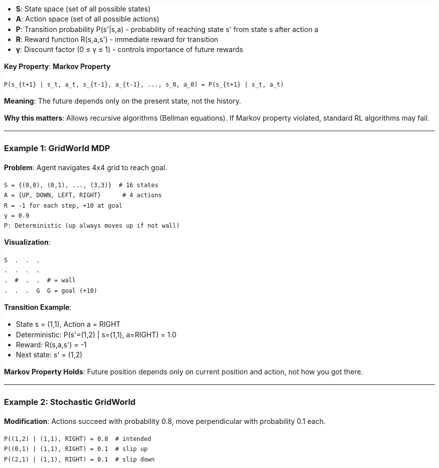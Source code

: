 - **S**: State space (set of all possible states)
- **A**: Action space (set of all possible actions)
- **P**: Transition probability P(s'|s,a) - probability of reaching state s' from state s after action a
- **R**: Reward function R(s,a,s') - immediate reward for transition
- **γ**: Discount factor (0 ≤ γ ≤ 1) - controls importance of future rewards

**Key Property**: **Markov Property**
```
P(s_{t+1} | s_t, a_t, s_{t-1}, a_{t-1}, ..., s_0, a_0) = P(s_{t+1} | s_t, a_t)
```

**Meaning**: The future depends only on the present state, not the history.

**Why this matters**: Allows recursive algorithms (Bellman equations). If Markov property violated, standard RL algorithms may fail.

---

### Example 1: GridWorld MDP

**Problem**: Agent navigates 4x4 grid to reach goal.

```
S = {(0,0), (0,1), ..., (3,3)}  # 16 states
A = {UP, DOWN, LEFT, RIGHT}      # 4 actions
R = -1 for each step, +10 at goal
γ = 0.9
P: Deterministic (up always moves up if not wall)
```

**Visualization**:
```
S  .  .  .
.  .  .  .
.  #  .  .  # = wall
.  .  .  G  G = goal (+10)
```

**Transition Example**:
- State s = (1,1), Action a = RIGHT
- Deterministic: P(s'=(1,2) | s=(1,1), a=RIGHT) = 1.0
- Reward: R(s,a,s') = -1
- Next state: s' = (1,2)

**Markov Property Holds**: Future position depends only on current position and action, not how you got there.

---

### Example 2: Stochastic GridWorld

**Modification**: Actions succeed with probability 0.8, move perpendicular with probability 0.1 each.

```
P((1,2) | (1,1), RIGHT) = 0.8  # intended
P((0,1) | (1,1), RIGHT) = 0.1  # slip up
P((2,1) | (1,1), RIGHT) = 0.1  # slip down
```
